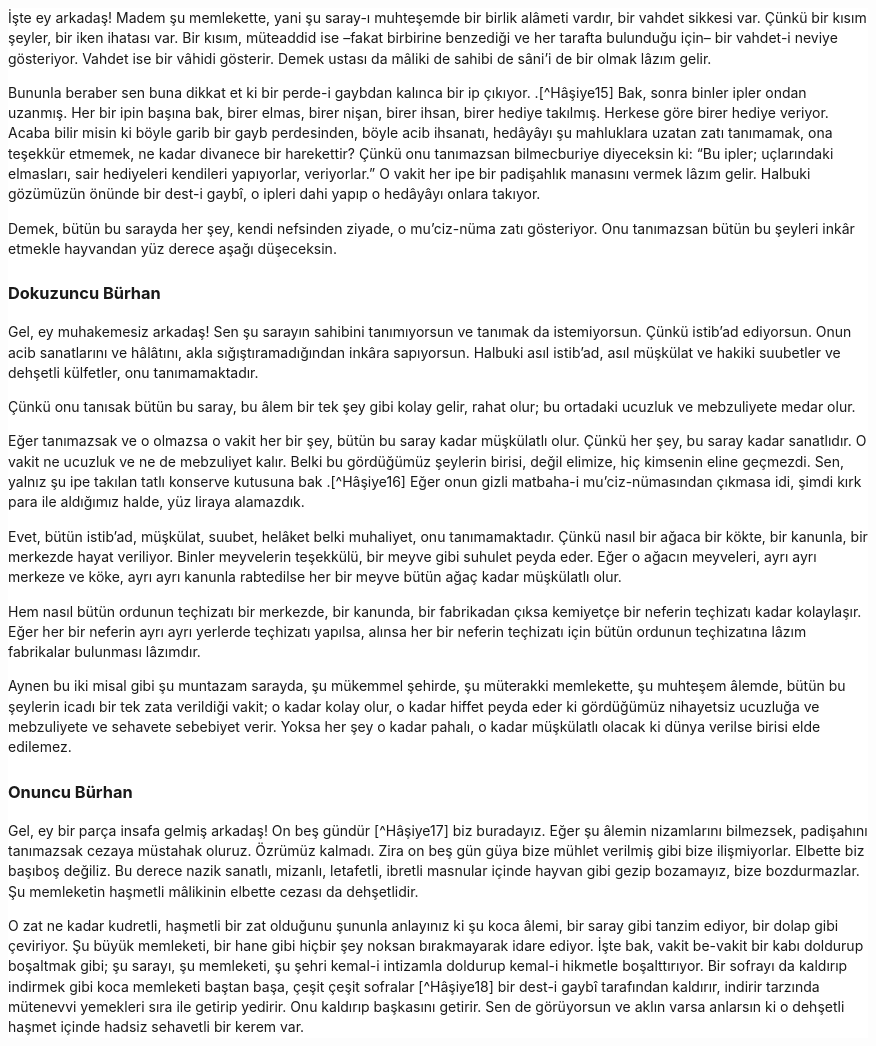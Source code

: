 İşte ey arkadaş! Madem şu memlekette, yani şu saray-ı muhteşemde bir birlik alâmeti vardır, bir vahdet sikkesi var. Çünkü bir kısım şeyler, bir iken ihatası var. Bir kısım, müteaddid ise –fakat birbirine benzediği ve her tarafta bulunduğu için– bir vahdet-i neviye gösteriyor. Vahdet ise bir vâhidi gösterir. Demek ustası da mâliki de sahibi de sâni’i de bir olmak lâzım gelir.

Bununla beraber sen buna dikkat et ki bir perde-i gaybdan kalınca bir ip çıkıyor. .[^Hâşiye15] Bak, sonra binler ipler ondan uzanmış. Her bir ipin başına bak, birer elmas, birer nişan, birer ihsan, birer hediye takılmış. Herkese göre birer hediye veriyor. Acaba bilir misin ki böyle garib bir gayb perdesinden, böyle acib ihsanatı, hedâyâyı şu mahluklara uzatan zatı tanımamak, ona teşekkür etmemek, ne kadar divanece bir harekettir? Çünkü onu tanımazsan bilmecburiye diyeceksin ki: “Bu ipler; uçlarındaki elmasları, sair hediyeleri kendileri yapıyorlar, veriyorlar.” O vakit her ipe bir padişahlık manasını vermek lâzım gelir. Halbuki gözümüzün önünde bir dest-i gaybî, o ipleri dahi yapıp o hedâyâyı onlara takıyor.

Demek, bütün bu sarayda her şey, kendi nefsinden ziyade, o mu’ciz-nüma zatı gösteriyor. Onu tanımazsan bütün bu şeyleri inkâr etmekle hayvandan yüz derece aşağı düşeceksin.

### Dokuzuncu Bürhan

Gel, ey muhakemesiz arkadaş! Sen şu sarayın sahibini tanımıyorsun ve tanımak da istemiyorsun. Çünkü istib’ad ediyorsun. Onun acib sanatlarını ve hâlâtını, akla sığıştıramadığından inkâra sapıyorsun. Halbuki asıl istib’ad, asıl müşkülat ve hakiki suubetler ve dehşetli külfetler, onu tanımamaktadır.

Çünkü onu tanısak bütün bu saray, bu âlem bir tek şey gibi kolay gelir, rahat olur; bu ortadaki ucuzluk ve mebzuliyete medar olur.

Eğer tanımazsak ve o olmazsa o vakit her bir şey, bütün bu saray kadar müşkülatlı olur. Çünkü her şey, bu saray kadar sanatlıdır. O vakit ne ucuzluk ve ne de mebzuliyet kalır. Belki bu gördüğümüz şeylerin birisi, değil elimize, hiç kimsenin eline geçmezdi. Sen, yalnız şu ipe takılan tatlı konserve kutusuna bak .[^Hâşiye16] Eğer onun gizli matbaha-i mu’ciz-nümasından çıkmasa idi, şimdi kırk para ile aldığımız halde, yüz liraya alamazdık.

Evet, bütün istib’ad, müşkülat, suubet, helâket belki muhaliyet, onu tanımamaktadır. Çünkü nasıl bir ağaca bir kökte, bir kanunla, bir merkezde hayat veriliyor. Binler meyvelerin teşekkülü, bir meyve gibi suhulet peyda eder. Eğer o ağacın meyveleri, ayrı ayrı merkeze ve köke, ayrı ayrı kanunla rabtedilse her bir meyve bütün ağaç kadar müşkülatlı olur.

Hem nasıl bütün ordunun teçhizatı bir merkezde, bir kanunda, bir fabrikadan çıksa kemiyetçe bir neferin teçhizatı kadar kolaylaşır. Eğer her bir neferin ayrı ayrı yerlerde teçhizatı yapılsa, alınsa her bir neferin teçhizatı için bütün ordunun teçhizatına lâzım fabrikalar bulunması lâzımdır.

Aynen bu iki misal gibi şu muntazam sarayda, şu mükemmel şehirde, şu müterakki memlekette, şu muhteşem âlemde, bütün bu şeylerin icadı bir tek zata verildiği vakit; o kadar kolay olur, o kadar hiffet peyda eder ki gördüğümüz nihayetsiz ucuzluğa ve mebzuliyete ve sehavete sebebiyet verir. Yoksa her şey o kadar pahalı, o kadar müşkülatlı olacak ki dünya verilse birisi elde edilemez.

### Onuncu Bürhan

Gel, ey bir parça insafa gelmiş arkadaş! On beş gündür [^Hâşiye17] biz buradayız. Eğer şu âlemin nizamlarını bilmezsek, padişahını tanımazsak cezaya müstahak oluruz. Özrümüz kalmadı. Zira on beş gün güya bize mühlet verilmiş gibi bize ilişmiyorlar. Elbette biz başıboş değiliz. Bu derece nazik sanatlı, mizanlı, letafetli, ibretli masnular içinde hayvan gibi gezip bozamayız, bize bozdurmazlar. Şu memleketin haşmetli mâlikinin elbette cezası da dehşetlidir.

O zat ne kadar kudretli, haşmetli bir zat olduğunu şununla anlayınız ki şu koca âlemi, bir saray gibi tanzim ediyor, bir dolap gibi çeviriyor. Şu büyük memleketi, bir hane gibi hiçbir şey noksan bırakmayarak idare ediyor. İşte bak, vakit be-vakit bir kabı doldurup boşaltmak gibi; şu sarayı, şu memleketi, şu şehri kemal-i intizamla doldurup kemal-i hikmetle boşalttırıyor. Bir sofrayı da kaldırıp indirmek gibi koca memleketi baştan başa, çeşit çeşit sofralar [^Hâşiye18] bir dest-i gaybî tarafından kaldırır, indirir tarzında mütenevvi yemekleri sıra ile getirip yedirir. Onu kaldırıp başkasını getirir. Sen de görüyorsun ve aklın varsa anlarsın ki o dehşetli haşmet içinde hadsiz sehavetli bir kerem var.
